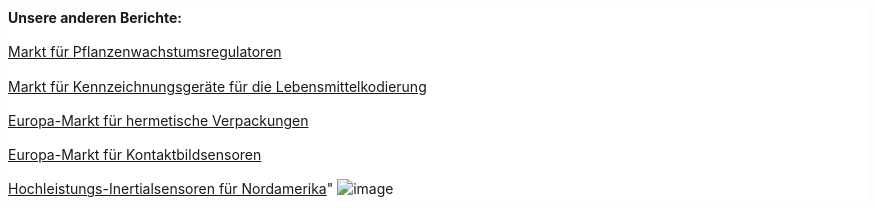 

<strong>Unsere anderen Berichte:</strong>

<a href=https://www.linkedin.com/pulse/plant-growth-regulator-market-analysis-understanding-current>Markt für Pflanzenwachstumsregulatoren</a>

<a href=https://www.linkedin.com/pulse/food-coding-marking-equipment-market-outlooks-2023-size>Markt für Kennzeichnungsgeräte für die Lebensmittelkodierung</a>

<a href=https://www.linkedin.com/pulse/europe-hermetic-packaging-market-size-growth-trends>Europa-Markt für hermetische Verpackungen</a>

<a href=https://www.linkedin.com/pulse/europe-contact-image-sensor-market-2023-2030>Europa-Markt für Kontaktbildsensoren</a>

<a href=https://www.linkedin.com/pulse/north-america-high-performance-inertial-sensors>Hochleistungs-Inertialsensoren für Nordamerika</a>"
![image](https://github.com/meghapanth/markettrends/assets/163847665/a6718eb0-0502-4e53-a04d-756597a2ae2c)
